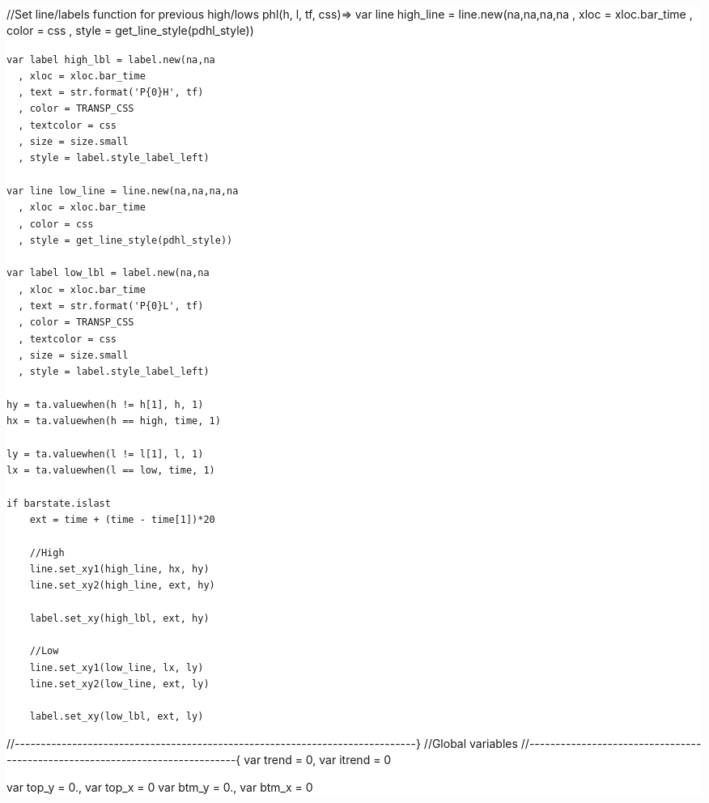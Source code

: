//Set line/labels function for previous high/lows
phl(h, l, tf, css)=>
    var line high_line = line.new(na,na,na,na
      , xloc = xloc.bar_time
      , color = css
      , style = get_line_style(pdhl_style))

    var label high_lbl = label.new(na,na
      , xloc = xloc.bar_time
      , text = str.format('P{0}H', tf)
      , color = TRANSP_CSS
      , textcolor = css
      , size = size.small
      , style = label.style_label_left)

    var line low_line = line.new(na,na,na,na
      , xloc = xloc.bar_time
      , color = css
      , style = get_line_style(pdhl_style))

    var label low_lbl = label.new(na,na
      , xloc = xloc.bar_time
      , text = str.format('P{0}L', tf)
      , color = TRANSP_CSS
      , textcolor = css
      , size = size.small
      , style = label.style_label_left)

    hy = ta.valuewhen(h != h[1], h, 1)
    hx = ta.valuewhen(h == high, time, 1)

    ly = ta.valuewhen(l != l[1], l, 1)
    lx = ta.valuewhen(l == low, time, 1)

    if barstate.islast
        ext = time + (time - time[1])*20

        //High
        line.set_xy1(high_line, hx, hy)
        line.set_xy2(high_line, ext, hy)

        label.set_xy(high_lbl, ext, hy)

        //Low
        line.set_xy1(low_line, lx, ly)
        line.set_xy2(low_line, ext, ly)

        label.set_xy(low_lbl, ext, ly)

//-----------------------------------------------------------------------------}
//Global variables
//-----------------------------------------------------------------------------{
var trend = 0, var itrend = 0

var top_y = 0., var top_x = 0
var btm_y = 0., var btm_x = 0
